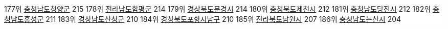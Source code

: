   <tr>
    <td>177위</td>
    <td><a href="/apt/충청남도청양군{dong}">충청남도청양군</a></td>
    <td>215</td>
  </tr>

  <tr>
    <td>178위</td>
    <td><a href="/apt/전라남도함평군{dong}">전라남도함평군</a></td>
    <td>214</td>
  </tr>

  <tr>
    <td>179위</td>
    <td><a href="/apt/경상북도문경시{dong}">경상북도문경시</a></td>
    <td>214</td>
  </tr>

  <tr>
    <td>180위</td>
    <td><a href="/apt/충청북도제천시{dong}">충청북도제천시</a></td>
    <td>212</td>
  </tr>

  <tr>
    <td>181위</td>
    <td><a href="/apt/충청남도당진시{dong}">충청남도당진시</a></td>
    <td>212</td>
  </tr>

  <tr>
    <td>182위</td>
    <td><a href="/apt/충청남도홍성군{dong}">충청남도홍성군</a></td>
    <td>211</td>
  </tr>

  <tr>
    <td>183위</td>
    <td><a href="/apt/경상남도산청군{dong}">경상남도산청군</a></td>
    <td>210</td>
  </tr>

  <tr>
    <td>184위</td>
    <td><a href="/apt/경상북도포항시남구{dong}">경상북도포항시남구</a></td>
    <td>210</td>
  </tr>

  <tr>
    <td>185위</td>
    <td><a href="/apt/전라북도남원시{dong}">전라북도남원시</a></td>
    <td>207</td>
  </tr>

  <tr>
    <td>186위</td>
    <td><a href="/apt/충청남도논산시{dong}">충청남도논산시</a></td>
    <td>204</td>
  </tr>
